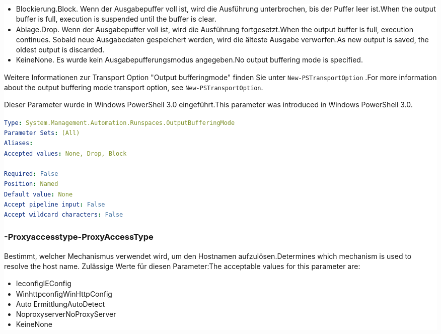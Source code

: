 - <span data-ttu-id="c0d16-250">Blockierung.</span><span class="sxs-lookup"><span data-stu-id="c0d16-250">Block.</span></span> <span data-ttu-id="c0d16-251">Wenn der Ausgabepuffer voll ist, wird die Ausführung unterbrochen, bis der Puffer leer ist.</span><span class="sxs-lookup"><span data-stu-id="c0d16-251">When the output buffer is full, execution is suspended until the buffer is clear.</span></span>
- <span data-ttu-id="c0d16-252">Ablage.</span><span class="sxs-lookup"><span data-stu-id="c0d16-252">Drop.</span></span> <span data-ttu-id="c0d16-253">Wenn der Ausgabepuffer voll ist, wird die Ausführung fortgesetzt.</span><span class="sxs-lookup"><span data-stu-id="c0d16-253">When the output buffer is full, execution continues.</span></span> <span data-ttu-id="c0d16-254">Sobald neue Ausgabedaten gespeichert werden, wird die älteste Ausgabe verworfen.</span><span class="sxs-lookup"><span data-stu-id="c0d16-254">As new output is saved, the oldest output is discarded.</span></span>
- <span data-ttu-id="c0d16-255">Keine</span><span class="sxs-lookup"><span data-stu-id="c0d16-255">None.</span></span> <span data-ttu-id="c0d16-256">Es wurde kein Ausgabepufferungsmodus angegeben.</span><span class="sxs-lookup"><span data-stu-id="c0d16-256">No output buffering mode is specified.</span></span>

<span data-ttu-id="c0d16-257">Weitere Informationen zur Transport Option "Output bufferingmode" finden Sie unter `New-PSTransportOption` .</span><span class="sxs-lookup"><span data-stu-id="c0d16-257">For more information about the output buffering mode transport option, see `New-PSTransportOption`.</span></span>

<span data-ttu-id="c0d16-258">Dieser Parameter wurde in Windows PowerShell 3.0 eingeführt.</span><span class="sxs-lookup"><span data-stu-id="c0d16-258">This parameter was introduced in Windows PowerShell 3.0.</span></span>

```yaml
Type: System.Management.Automation.Runspaces.OutputBufferingMode
Parameter Sets: (All)
Aliases:
Accepted values: None, Drop, Block

Required: False
Position: Named
Default value: None
Accept pipeline input: False
Accept wildcard characters: False
```

### <span data-ttu-id="c0d16-259">-Proxyaccesstype</span><span class="sxs-lookup"><span data-stu-id="c0d16-259">-ProxyAccessType</span></span>

<span data-ttu-id="c0d16-260">Bestimmt, welcher Mechanismus verwendet wird, um den Hostnamen aufzulösen.</span><span class="sxs-lookup"><span data-stu-id="c0d16-260">Determines which mechanism is used to resolve the host name.</span></span> <span data-ttu-id="c0d16-261">Zulässige Werte für diesen Parameter:</span><span class="sxs-lookup"><span data-stu-id="c0d16-261">The acceptable values for this parameter are:</span></span>

- <span data-ttu-id="c0d16-262">Ieconfig</span><span class="sxs-lookup"><span data-stu-id="c0d16-262">IEConfig</span></span>
- <span data-ttu-id="c0d16-263">Winhttpconfig</span><span class="sxs-lookup"><span data-stu-id="c0d16-263">WinHttpConfig</span></span>
- <span data-ttu-id="c0d16-264">Auto Ermittlung</span><span class="sxs-lookup"><span data-stu-id="c0d16-264">AutoDetect</span></span>
- <span data-ttu-id="c0d16-265">Noproxyserver</span><span class="sxs-lookup"><span data-stu-id="c0d16-265">NoProxyServer</span></span>
- <span data-ttu-id="c0d16-266">Keine</span><span class="sxs-lookup"><span data-stu-id="c0d16-266">None</span></span>
